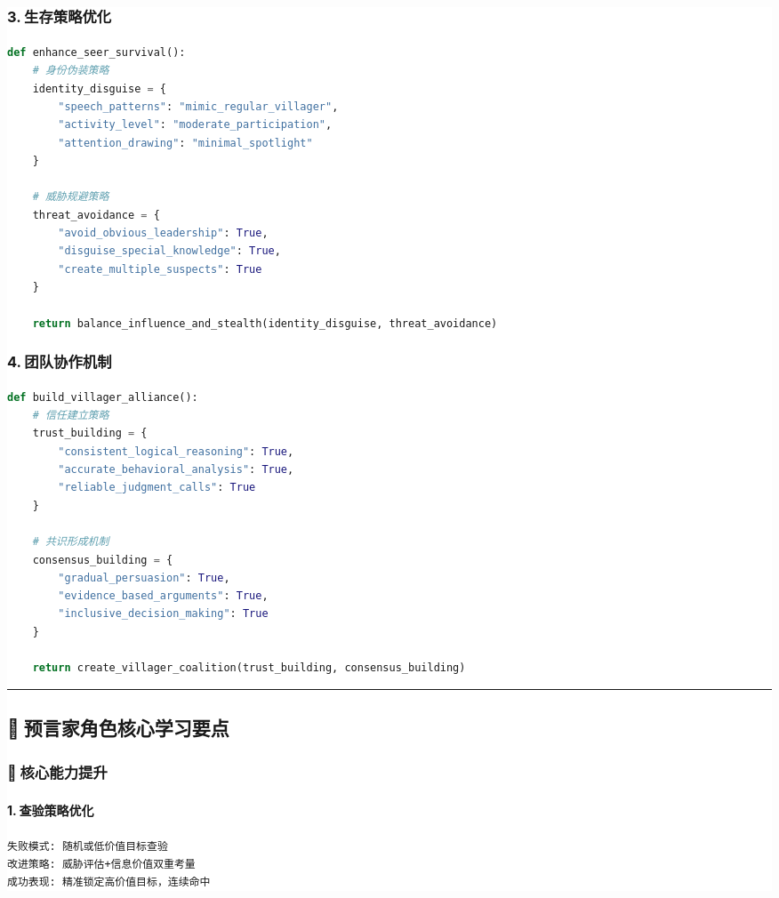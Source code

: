 ### 3. 生存策略优化

```python
def enhance_seer_survival():
    # 身份伪装策略
    identity_disguise = {
        "speech_patterns": "mimic_regular_villager",
        "activity_level": "moderate_participation",
        "attention_drawing": "minimal_spotlight"
    }

    # 威胁规避策略
    threat_avoidance = {
        "avoid_obvious_leadership": True,
        "disguise_special_knowledge": True,
        "create_multiple_suspects": True
    }

    return balance_influence_and_stealth(identity_disguise, threat_avoidance)
```

### 4. 团队协作机制

```python
def build_villager_alliance():
    # 信任建立策略
    trust_building = {
        "consistent_logical_reasoning": True,
        "accurate_behavioral_analysis": True,
        "reliable_judgment_calls": True
    }

    # 共识形成机制
    consensus_building = {
        "gradual_persuasion": True,
        "evidence_based_arguments": True,
        "inclusive_decision_making": True
    }

    return create_villager_coalition(trust_building, consensus_building)
```

---

## 🎯 预言家角色核心学习要点

### 💪 核心能力提升

#### 1. 查验策略优化

```
失败模式: 随机或低价值目标查验
改进策略: 威胁评估+信息价值双重考量
成功表现: 精准锁定高价值目标，连续命中
```

